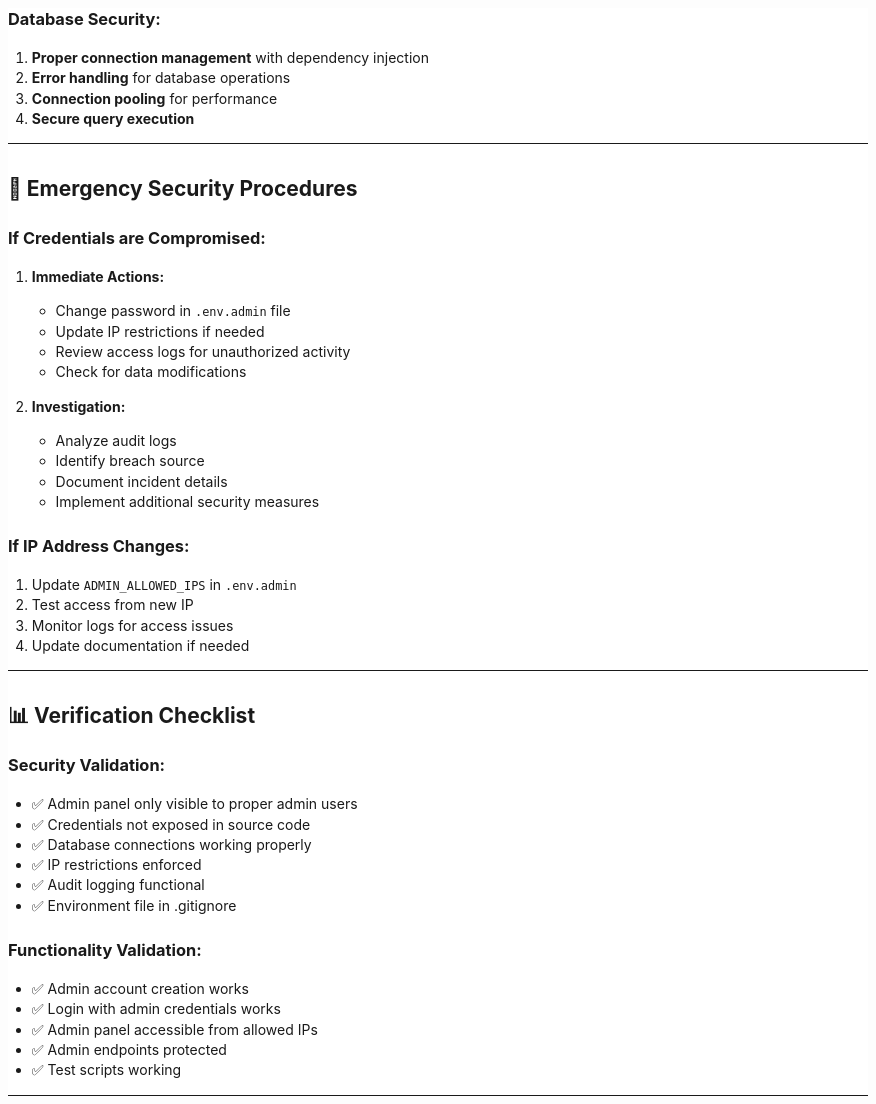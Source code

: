 ### **Database Security:**
1. **Proper connection management** with dependency injection
2. **Error handling** for database operations
3. **Connection pooling** for performance
4. **Secure query execution**

---

## 🚨 Emergency Security Procedures

### **If Credentials are Compromised:**
1. **Immediate Actions:**
   - Change password in `.env.admin` file
   - Update IP restrictions if needed
   - Review access logs for unauthorized activity
   - Check for data modifications

2. **Investigation:**
   - Analyze audit logs
   - Identify breach source
   - Document incident details
   - Implement additional security measures

### **If IP Address Changes:**
1. Update `ADMIN_ALLOWED_IPS` in `.env.admin`
2. Test access from new IP
3. Monitor logs for access issues
4. Update documentation if needed

---

## 📊 Verification Checklist

### **Security Validation:**
- ✅ Admin panel only visible to proper admin users
- ✅ Credentials not exposed in source code
- ✅ Database connections working properly
- ✅ IP restrictions enforced
- ✅ Audit logging functional
- ✅ Environment file in .gitignore

### **Functionality Validation:**
- ✅ Admin account creation works
- ✅ Login with admin credentials works
- ✅ Admin panel accessible from allowed IPs
- ✅ Admin endpoints protected
- ✅ Test scripts working

---
